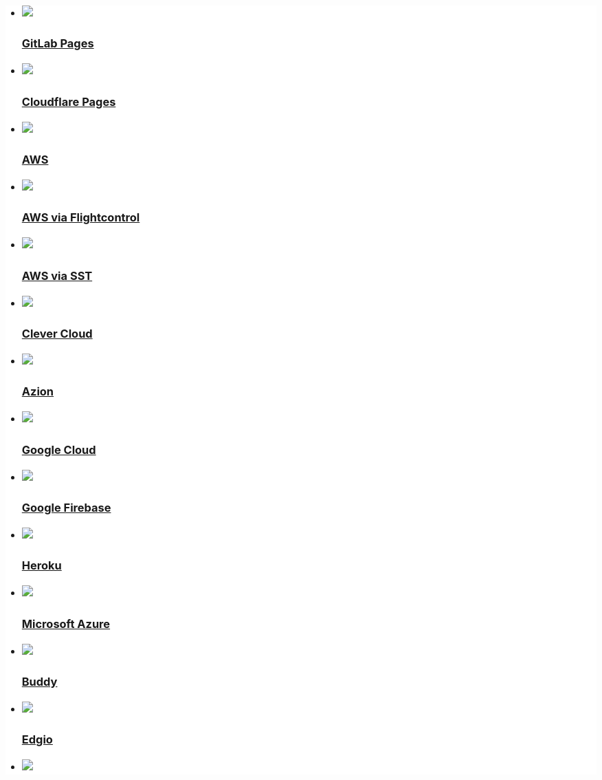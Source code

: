 *   ![](/logos/gitlab.svg)
    
    ### [GitLab Pages](/en/guides/deploy/gitlab/)
    
*   ![](/logos/cloudflare-pages.svg)
    
    ### [Cloudflare Pages](/en/guides/deploy/cloudflare/)
    
*   ![](/logos/aws.svg)
    
    ### [AWS](/en/guides/deploy/aws/)
    
*   ![](/logos/flightcontrol.svg)
    
    ### [AWS via Flightcontrol](/en/guides/deploy/flightcontrol/)
    
*   ![](/logos/sst.svg)
    
    ### [AWS via SST](/en/guides/deploy/sst/)
    
*   ![](/logos/clever-cloud.svg)
    
    ### [Clever Cloud](/en/guides/deploy/clever-cloud/)
    
*   ![](/logos/azion.svg)
    
    ### [Azion](/en/guides/deploy/azion/)
    
*   ![](/logos/google-cloud.svg)
    
    ### [Google Cloud](/en/guides/deploy/google-cloud/)
    
*   ![](/logos/firebase.svg)
    
    ### [Google Firebase](/en/guides/deploy/google-firebase/)
    
*   ![](/logos/heroku.svg)
    
    ### [Heroku](/en/guides/deploy/heroku/)
    
*   ![](/logos/microsoft-azure.svg)
    
    ### [Microsoft Azure](/en/guides/deploy/microsoft-azure/)
    
*   ![](/logos/buddy.svg)
    
    ### [Buddy](/en/guides/deploy/buddy/)
    
*   ![](/logos/edgio.svg)
    
    ### [Edgio](/en/guides/deploy/edgio/)
    
*   ![](/logos/fleek.svg)
    